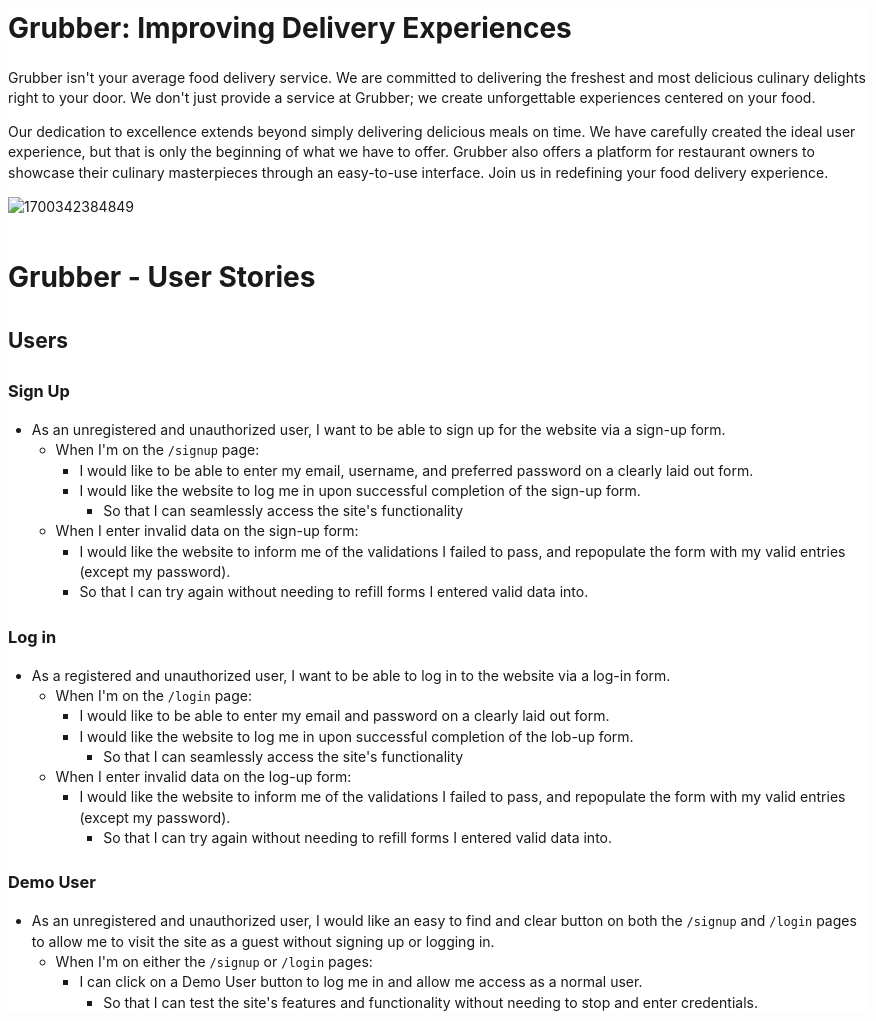 # Grubber: Improving Delivery Experiences

Grubber isn't your average food delivery service. We are committed to delivering the freshest and most delicious culinary delights right to your door. We don't just provide a service at Grubber; we create unforgettable experiences centered on your food.



Our dedication to excellence extends beyond simply delivering delicious meals on time. We have carefully created the ideal user experience, but that is only the beginning of what we have to offer. Grubber also offers a platform for restaurant owners to showcase their culinary masterpieces through an easy-to-use interface. Join us in redefining your food delivery experience.


![1700342384849](https://github.com/JustAMan22/GrubberProject/assets/69025463/332a924a-b7c5-448c-986c-42a1543724a0)


# Grubber - User Stories

## Users

### Sign Up

* As an unregistered and unauthorized user, I want to be able to sign up for the website via a sign-up form.
  * When I'm on the `/signup` page:
    * I would like to be able to enter my email, username, and preferred password on a clearly laid out form.
    * I would like the website to log me in upon successful completion of the sign-up form.
      * So that I can seamlessly access the site's functionality
  * When I enter invalid data on the sign-up form:
    * I would like the website to inform me of the validations I failed to pass, and repopulate the form with my valid entries (except my password).
    * So that I can try again without needing to refill forms I entered valid data into.

### Log in

* As a registered and unauthorized user, I want to be able to log in to the website via a log-in form.
  * When I'm on the `/login` page:
    * I would like to be able to enter my email and password on a clearly laid out form.
    * I would like the website to log me in upon successful completion of the lob-up form.
      * So that I can seamlessly access the site's functionality
  * When I enter invalid data on the log-up form:
    * I would like the website to inform me of the validations I failed to pass, and repopulate the form with my valid entries (except my password).
      * So that I can try again without needing to refill forms I entered valid data into.

### Demo User

* As an unregistered and unauthorized user, I would like an easy to find and clear button on both the `/signup` and `/login` pages to allow me to visit the site as a guest without signing up or logging in.
  * When I'm on either the `/signup` or `/login` pages:
    * I can click on a Demo User button to log me in and allow me access as a normal user.
      * So that I can test the site's features and functionality without needing to stop and enter credentials.
